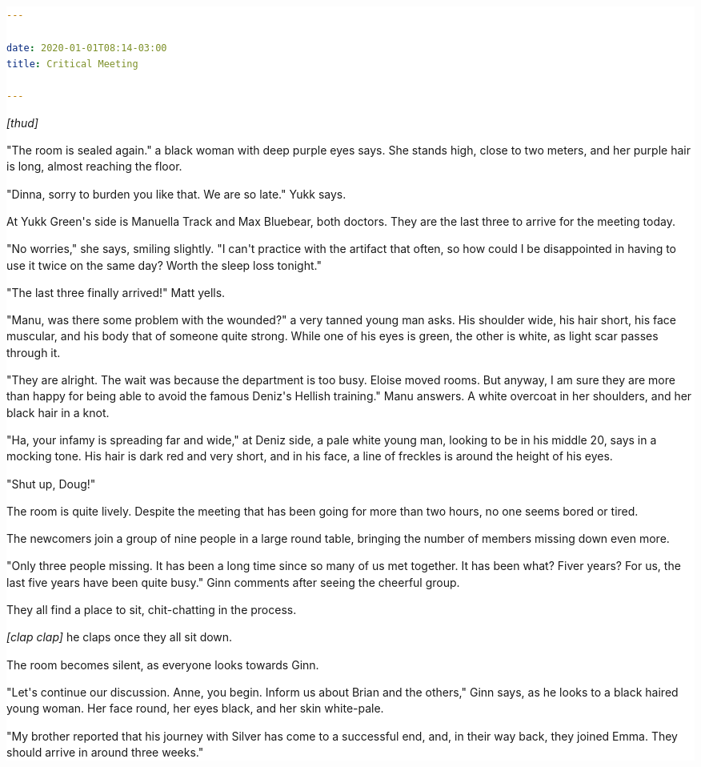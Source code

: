```yaml
---

date: 2020-01-01T08:14-03:00 
title: Critical Meeting

---
```


*[thud]*

"The room is sealed again." a black woman with deep purple eyes says. She stands high, close to two meters, and her purple hair is long, almost reaching the floor. 

"Dinna, sorry to burden you like that. We are so late." Yukk says.

At Yukk Green's side is Manuella Track and Max Bluebear, both doctors. They are the last three to arrive for the meeting today.

"No worries," she says, smiling slightly. "I can't practice with the artifact that often, so how could I be disappointed in having to use it twice on the same day? Worth the sleep loss tonight."

"The last three finally arrived!" Matt yells.

"Manu, was there some problem with the wounded?" a very tanned young man asks. His shoulder wide, his hair short, his face muscular, and his body that of someone quite strong. While one of his eyes is green, the other is white, as light scar passes through it.

"They are alright. The wait was because the department is too busy. Eloise moved rooms. But anyway, I am sure they are more than happy for being able to avoid the famous Deniz's Hellish training."  Manu answers. A white overcoat in her shoulders, and her black hair in a knot.

"Ha, your infamy is spreading far and wide," at Deniz side, a pale white young man, looking to be in his middle 20, says in a mocking tone. His hair is dark red and very short, and in his face, a line of freckles is around the height of his eyes. 

"Shut up, Doug!"

The room is quite lively. Despite the meeting that has been going for more than two hours, no one seems bored or tired.

The newcomers join a group of nine people in a large round table, bringing the number of members missing down even more.

"Only three people missing. It has been a long time since so many of us met together. It has been what? Fiver years? For us, the last five years have been quite busy." Ginn comments after seeing the cheerful group.

They all find a place to sit, chit-chatting in the process.

*[clap clap]*  he claps once they all sit down.

The room becomes silent, as everyone looks towards Ginn.

"Let's continue our discussion. Anne, you begin. Inform us about Brian and the others," Ginn says, as he looks to a black haired young woman. Her face round, her eyes black, and her skin white-pale.

"My brother reported that his journey with Silver has come to a successful end, and, in their way back, they joined Emma. They should arrive in around three weeks."
